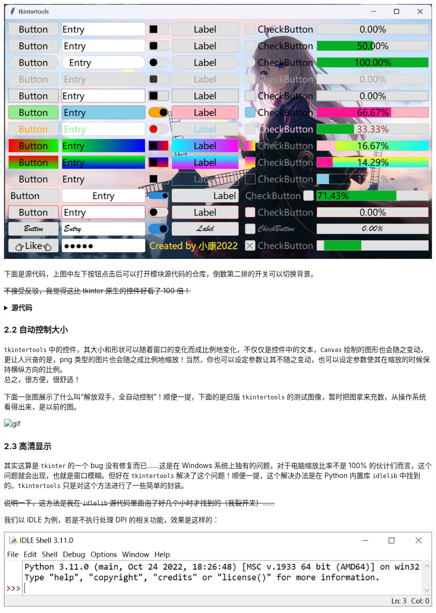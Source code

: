 ![png](images/1.2-2.1-2.png)

下面是源代码，上图中左下按钮点击后可以打开模块源代码的仓库，倒数第二排的开关可以切换背景。

~~不接受反驳，我觉得这比 tkinter 原生的控件好看了 100 倍！~~

<details><summary><b>源代码</b></summary></details>

### 2.2 自动控制大小

`tkintertools` 中的控件，其大小和形状可以随着窗口的变化而成比例地变化，不仅仅是控件中的文本，`Canvas` 绘制的图形也会随之变动，更让人兴奋的是，png 类型的图片也会随之成比例地缩放！当然，你也可以设定参数让其不随之变动，也可以设定参数使其在缩放的时候保持横纵方向的比例。  
总之，很方便，很舒适！

下面一张图展示了什么叫“解放双手，全自动控制”！顺便一提，下面的是旧版 `tkintertools` 的测试图像，暂时把图拿来充数，从操作系统看得出来，是以前的图。

![gif](images/1.2-2.2-1.gif)

### 2.3 高清显示

其实这算是 `tkinter` 的一个 bug 没有修复而已……这是在 Windows 系统上独有的问题，对于电脑缩放比率不是 100% 的伙计们而言，这个问题就会出现，也就是窗口模糊。但好在 `tkintertools` 解决了这个问题！顺便一提，这个解决办法是在 Python 内置库 `idlelib` 中找到的。`tkintertools` 只是对这个方法进行了一些简单的封装。

~~说明一下，这方法是我在 `idlelib` 源代码里面泡了好几个小时才找到的（我裂开来）……~~

我们以 IDLE 为例，若是不执行处理 DPI 的相关功能，效果是这样的：

![png](images/1.2-2.3-1.png)
